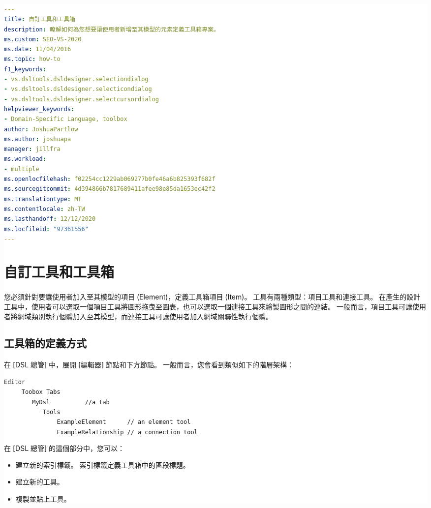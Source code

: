 ```yaml
---
title: 自訂工具和工具箱
description: 瞭解如何為您想要讓使用者新增至其模型的元素定義工具箱專案。
ms.custom: SEO-VS-2020
ms.date: 11/04/2016
ms.topic: how-to
f1_keywords:
- vs.dsltools.dsldesigner.selectiondialog
- vs.dsltools.dsldesigner.selecticondialog
- vs.dsltools.dsldesigner.selectcursordialog
helpviewer_keywords:
- Domain-Specific Language, toolbox
author: JoshuaPartlow
ms.author: joshuapa
manager: jillfra
ms.workload:
- multiple
ms.openlocfilehash: f02254cc1229ab069277b0fe46a6b825393f682f
ms.sourcegitcommit: 4d394866b7817689411afee98e85da1653ec42f2
ms.translationtype: MT
ms.contentlocale: zh-TW
ms.lasthandoff: 12/12/2020
ms.locfileid: "97361556"
---
```

# <a name="customizing-tools-and-the-toolbox"></a>自訂工具和工具箱

您必須針對要讓使用者加入至其模型的項目 (Element)，定義工具箱項目 (Item)。 工具有兩種類型：項目工具和連接工具。 在產生的設計工具中，使用者可以選取一個項目工具將圖形拖曳至圖表，也可以選取一個連接工具來繪製圖形之間的連結。 一般而言，項目工具可讓使用者將網域類別執行個體加入至其模型，而連接工具可讓使用者加入網域關聯性執行個體。

## <a name="how-the-toolbox-is-defined"></a><a name="ToolboxDef"></a> 工具箱的定義方式
 在 [DSL 總管] 中，展開 [編輯器] 節點和下方節點。 一般而言，您會看到類似如下的階層架構：

```
Editor
     Toobox Tabs
        MyDsl          //a tab
           Tools
               ExampleElement      // an element tool
               ExampleRelationship // a connection tool
```

在 [DSL 總管] 的這個部分中，您可以：

- 建立新的索引標籤。 索引標籤定義工具箱中的區段標題。

- 建立新的工具。

- 複製並貼上工具。
